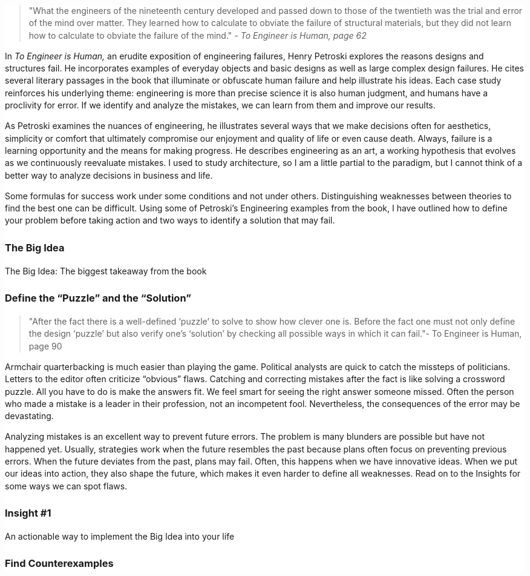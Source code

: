 
> "What the engineers of the nineteenth century developed and passed down to those of the twentieth was the trial and error of the mind over matter. They learned how to calculate to obviate the failure of structural materials, but they did not learn how to calculate to obviate the failure of the mind." _\- To Engineer is Human, page 62_

In _To Engineer is Human,_ an erudite exposition of engineering failures, Henry Petroski explores the reasons designs and structures fail. He incorporates examples of everyday objects and basic designs as well as large complex design failures. He cites several literary passages in the book that illuminate or obfuscate human failure and help illustrate his ideas. Each case study reinforces his underlying theme: engineering is more than precise science it is also human judgment, and humans have a proclivity for error. If we identify and analyze the mistakes, we can learn from them and improve our results.

As Petroski examines the nuances of engineering, he illustrates several ways that we make decisions often for aesthetics, simplicity or comfort that ultimately compromise our enjoyment and quality of life or even cause death. Always, failure is a learning opportunity and the means for making progress. He describes engineering as an art, a working hypothesis that evolves as we continuously reevaluate mistakes. I used to study architecture, so I am a little partial to the paradigm, but I cannot think of a better way to analyze decisions in business and life.

Some formulas for success work under some conditions and not under others. Distinguishing weaknesses between theories to find the best one can be difficult. Using some of Petroski’s Engineering examples from the book, I have outlined how to define your problem before taking action and two ways to identify a solution that may fail.

### The Big Idea

The Big Idea: The biggest takeaway from the book

### Define the “Puzzle” and the “Solution”

> "After the fact there is a well-defined ‘puzzle’ to solve to show how clever one is. Before the fact one must not only define the design ‘puzzle’ but also verify one’s ‘solution’ by checking all possible ways in which it can fail."- To Engineer is Human, page 90

Armchair quarterbacking is much easier than playing the game. Political analysts are quick to catch the missteps of politicians. Letters to the editor often criticize “obvious” flaws. Catching and correcting mistakes after the fact is like solving a crossword puzzle. All you have to do is make the answers fit. We feel smart for seeing the right answer someone missed. Often the person who made a mistake is a leader in their profession, not an incompetent fool. Nevertheless, the consequences of the error may be devastating.

Analyzing mistakes is an excellent way to prevent future errors. The problem is many blunders are possible but have not happened yet. Usually, strategies work when the future resembles the past because plans often focus on preventing previous errors. When the future deviates from the past, plans may fail. Often, this happens when we have innovative ideas. When we put our ideas into action, they also shape the future, which makes it even harder to define all weaknesses. Read on to the Insights for some ways we can spot flaws.

### Insight #1

An actionable way to implement the Big Idea into your life

### Find Counterexamples
